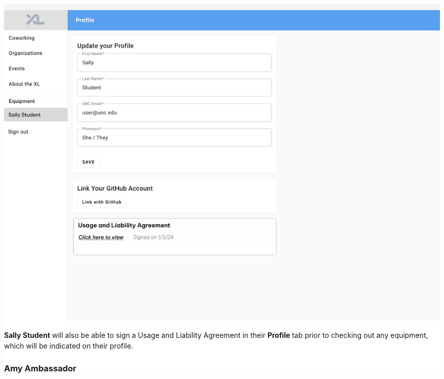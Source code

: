 ![sally profile page](./images/sally-profile-signed.png)

**Sally Student** will also be able to sign a Usage and Liability Agreement in their **Profile** tab prior to checking out any equipment, which will be indicated on their profile.

### Amy Ambassador
